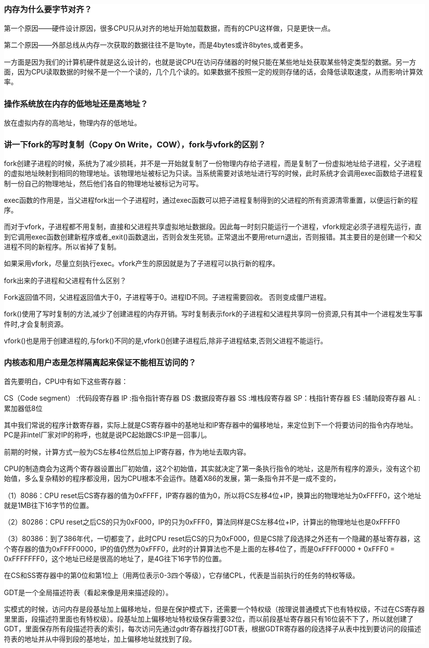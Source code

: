 ### 内存为什么要字节对齐？

第一个原因——硬件设计原因，很多CPU只从对齐的地址开始加载数据，而有的CPU这样做，只是更快一点。

第二个原因——外部总线从内存一次获取的数据往往不是1byte，而是4bytes或许8bytes,或者更多。

一方面是因为我们的计算机硬件就是这么设计的，也就是说CPU在访问存储器的时候只能在某些地址处获取某些特定类型的数据。另一方面，因为CPU读取数据的时候不是一个一个读的，几个几个读的。如果数据不按照一定的规则存储的话，会降低读取速度，从而影响计算效率。

### 操作系统放在内存的低地址还是高地址？

放在虚拟内存的高地址，物理内存的低地址。

### 讲一下fork的写时复制（Copy On Write，COW），fork与vfork的区别？

fork创建子进程的时候，系统为了减少损耗，并不是一开始就复制了一份物理内存给子进程，而是复制了一份虚拟地址给子进程，父子进程的虚拟地址映射到相同的物理地址。该物理地址被标记为只读。当系统需要对该地址进行写的时候，此时系统才会调用exec函数给子进程复制一份自己的物理地址，然后他们各自的物理地址被标记为可写。

exec函数的作用是，当父进程fork出一个子进程时，通过exec函数可以把子进程复制得到的父进程的所有资源清零重置，以便运行新的程序。

而对于vfork，子进程都不用复制，直接和父进程共享虚拟地址数据段。因此每一时刻只能运行一个进程，vfork规定必须子进程先运行，直到它调用exec函数创建新程序或者_exit()函数退出，否则会发生死锁。正常退出不要用return退出，否则报错。其主要目的是创建一个和父进程不同的新程序。所以省掉了复制。

如果采用vfork，尽量立刻执行exec。vfork产生的原因就是为了子进程可以执行新的程序。

fork出来的子进程和父进程有什么区别？

Fork返回值不同，父进程返回值大于0，子进程等于0。进程ID不同。子进程需要回收。 否则变成僵尸进程。

fork()使用了写时复制的方法,减少了创建进程的内存开销。写时复制表示fork的子进程和父进程共享同一份资源,只有其中一个进程发生写事件时,才会复制资源。

vfork()也是用于创建进程的,与fork()不同的是,vfork()创建子进程后,除非子进程结束,否则父进程不能运行。

### 内核态和用户态是怎样隔离起来保证不能相互访问的？

首先要明白，CPU中有如下这些寄存器：

CS（Code segment） :代码段寄存器 IP :指令指针寄存器 DS :数据段寄存器 SS :堆栈段寄存器 SP：栈指针寄存器 ES :辅助段寄存器 AL :累加器低8位

其中我们常说的程序计数寄存器，实际上就是CS寄存器中的基地址和IP寄存器中的偏移地址，来定位到下一个将要访问的指令内存地址。PC是非intel厂家对IP的称呼，也就是说PC起始跟CS:IP是一回事儿。

前期的时候，计算方式一般为CS左移4位然后加上IP寄存器，作为地址去取内容。

CPU的制造商会为这两个寄存器设置出厂初始值，这2个初始值，其实就决定了第一条执行指令的地址，这是所有程序的源头，没有这个初始值，多么复杂精妙的程序都没用，因为CPU根本不会运作。随着X86的发展，第一条指令并不是一成不变的，



（1）8086：CPU reset后CS寄存器的值为0xFFFF，IP寄存器的值为0，所以将CS左移4位+IP，换算出的物理地址为0xFFFF0，这个地址就是1MB往下16字节的位置。

（2）80286：CPU reset之后CS的只为0xF000，IP的只为0xFFF0，算法同样是CS左移4位+IP，计算出的物理地址也是0xFFFF0

（3）80386：到了386年代，一切都变了，此时CPU reset后CS的只为0xF000，但是CS除了段选择之外还有一个隐藏的基址寄存器，这个寄存器的值为0xFFFF0000，IP的值仍然为0xFFF0，此时的计算算法也不是上面的左移4位了，而是0xFFFF0000 + 0xFFF0 = 0xFFFFFFF0，这个地址已经是很高的地址了，是4G往下16字节的位置。

在CS和SS寄存器中的第0位和第1位上（用两位表示0-3四个等级），它存储CPL，代表是当前执行的任务的特权等级。

GDT是一个全局描述符表（看起来像是用来描述段的）。

实模式的时候，访问内存是段基址加上偏移地址，但是在保护模式下，还需要一个特权级（按理说普通模式下也有特权级，不过在CS寄存器里里面，段描述符里面也有特权级）。段基址加上偏移地址特权级保存需要32位，而以前段基址寄存器只有16位装不下了，所以就创建了GDT，里面保存所有段描述符表的索引，每次访问先通过gdtr寄存器找打GDT表，根据GDTR寄存器的段选择子从表中找到要访问的段描述符表的地址并从中得到段的基地址，加上偏移地址就找到了段。
